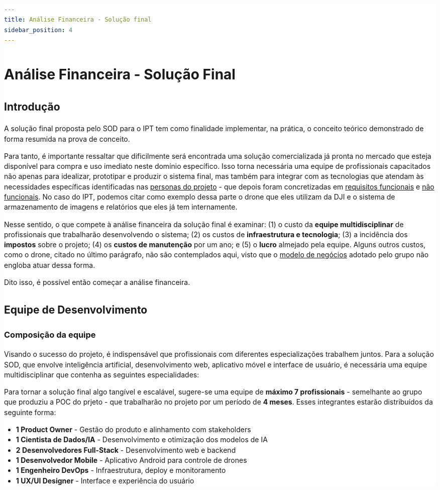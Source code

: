 ```yaml
---
title: Análise Financeira - Solução final
sidebar_position: 4
---
```


# Análise Financeira - Solução Final

## Introdução

A solução final proposta pelo SOD para o IPT tem como finalidade implementar, na prática, o conceito teórico demonstrado de forma resumida na prova de conceito.

Para tanto, é importante ressaltar que dificilmente será encontrada uma solução comercializada já pronta no mercado que esteja disponível para compra e uso imediato neste domínio específico. Isso torna necessária uma equipe de profissionais capacitados não apenas para idealizar, prototipar e produzir o sistema final, mas também para integrar com as tecnologias que atendam às necessidades específicas identificadas nas [personas do projeto](../ux-ui/Personas.md) - que depois foram concretizadas em [requisitos funcionais](/docs/docs/sprint-1/especificacoes-tecnicas/Requisitos_Funcionais.md) e [não funcionais](/docs/docs/sprint-1/especificacoes-tecnicas/Requisitos_Nao_Funcionais.md). No caso do IPT, podemos citar como exemplo dessa parte o drone que eles utilizam da DJI e o sistema de armazenamento de imagens e relatórios que eles já tem internamente.

Nesse sentido, o que compete à análise financeira da solução final é examinar: (1) o custo da **equipe multidisciplinar** de profissionais que trabalharão desenvolvendo o sistema; (2) os custos de **infraestrutura e tecnologia**; (3) a incidência dos **impostos** sobre o projeto; (4) os **custos de manutenção** por um ano; e (5) o **lucro** almejado pela equipe. Alguns outros custos, como o drone, citado no último parágrafo, não são contemplados aqui, visto que o [modelo de negócios](/docs/docs/sprint-1/analise-de-negocios/business_model_canvas.md) adotado pelo grupo não engloba atuar dessa forma.

Dito isso, é possível então começar a análise financeira.

## Equipe de Desenvolvimento

### Composição da equipe

Visando o sucesso do projeto, é indispensável que profissionais com diferentes especializações trabalhem juntos. Para a solução SOD, que envolve inteligência artificial, desenvolvimento web, aplicativo móvel e interface de usuário, é necessária uma equipe multidisciplinar que contenha as seguintes especialidades:

Para tornar a solução final algo tangível e escalável, sugere-se uma equipe de **máximo 7 profissionais** - semelhante ao grupo que produziu a POC do prjeto - que trabalharão no projeto por um período de **4 meses**. Esses integrantes estarão distribuídos da seguinte forma:

- **1 Product Owner** - Gestão do produto e alinhamento com stakeholders
- **1 Cientista de Dados/IA** - Desenvolvimento e otimização dos modelos de IA
- **2 Desenvolvedores Full-Stack** - Desenvolvimento web e backend
- **1 Desenvolvedor Mobile** - Aplicativo Android para controle de drones
- **1 Engenheiro DevOps** - Infraestrutura, deploy e monitoramento
- **1 UX/UI Designer** - Interface e experiência do usuário
